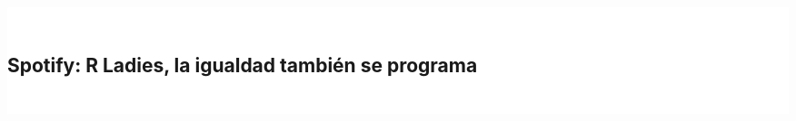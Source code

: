 <br>

## Spotify: R Ladies, la igualdad también se programa

<iframe style="border-radius:12px" src="https://open.spotify.com/embed/episode/0Z64EotXVpV1oTBtU62TpP?utm_source=generator" width="100%" height="352" frameBorder="0" allowfullscreen="" allow="autoplay; clipboard-write; encrypted-media; fullscreen; picture-in-picture" loading="lazy"></iframe>

<br>